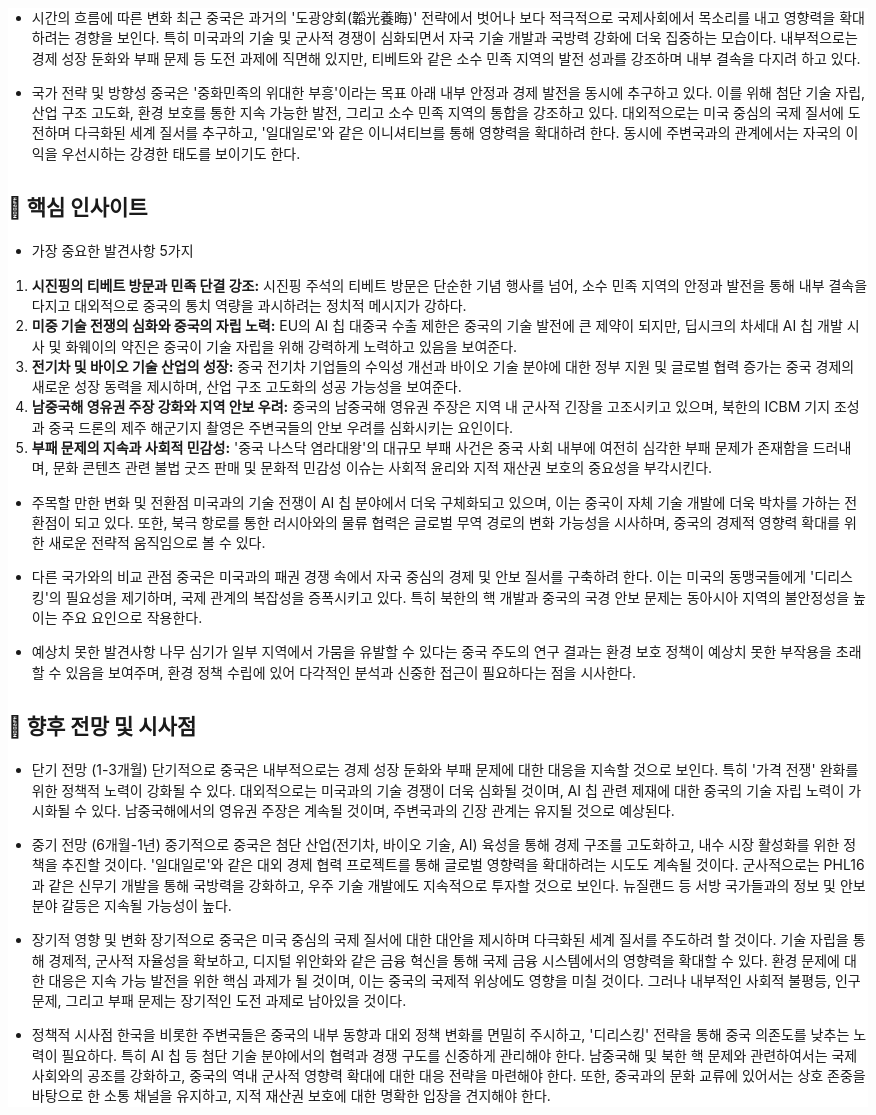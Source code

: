 - 시간의 흐름에 따른 변화
최근 중국은 과거의 '도광양회(韜光養晦)' 전략에서 벗어나 보다 적극적으로 국제사회에서 목소리를 내고 영향력을 확대하려는 경향을 보인다. 특히 미국과의 기술 및 군사적 경쟁이 심화되면서 자국 기술 개발과 국방력 강화에 더욱 집중하는 모습이다. 내부적으로는 경제 성장 둔화와 부패 문제 등 도전 과제에 직면해 있지만, 티베트와 같은 소수 민족 지역의 발전 성과를 강조하며 내부 결속을 다지려 하고 있다.

- 국가 전략 및 방향성
중국은 '중화민족의 위대한 부흥'이라는 목표 아래 내부 안정과 경제 발전을 동시에 추구하고 있다. 이를 위해 첨단 기술 자립, 산업 구조 고도화, 환경 보호를 통한 지속 가능한 발전, 그리고 소수 민족 지역의 통합을 강조하고 있다. 대외적으로는 미국 중심의 국제 질서에 도전하며 다극화된 세계 질서를 추구하고, '일대일로'와 같은 이니셔티브를 통해 영향력을 확대하려 한다. 동시에 주변국과의 관계에서는 자국의 이익을 우선시하는 강경한 태도를 보이기도 한다.

## 🎯 핵심 인사이트
- 가장 중요한 발견사항 5가지
1.  **시진핑의 티베트 방문과 민족 단결 강조:** 시진핑 주석의 티베트 방문은 단순한 기념 행사를 넘어, 소수 민족 지역의 안정과 발전을 통해 내부 결속을 다지고 대외적으로 중국의 통치 역량을 과시하려는 정치적 메시지가 강하다.
2.  **미중 기술 전쟁의 심화와 중국의 자립 노력:** EU의 AI 칩 대중국 수출 제한은 중국의 기술 발전에 큰 제약이 되지만, 딥시크의 차세대 AI 칩 개발 시사 및 화웨이의 약진은 중국이 기술 자립을 위해 강력하게 노력하고 있음을 보여준다.
3.  **전기차 및 바이오 기술 산업의 성장:** 중국 전기차 기업들의 수익성 개선과 바이오 기술 분야에 대한 정부 지원 및 글로벌 협력 증가는 중국 경제의 새로운 성장 동력을 제시하며, 산업 구조 고도화의 성공 가능성을 보여준다.
4.  **남중국해 영유권 주장 강화와 지역 안보 우려:** 중국의 남중국해 영유권 주장은 지역 내 군사적 긴장을 고조시키고 있으며, 북한의 ICBM 기지 조성과 중국 드론의 제주 해군기지 촬영은 주변국들의 안보 우려를 심화시키는 요인이다.
5.  **부패 문제의 지속과 사회적 민감성:** '중국 나스닥 염라대왕'의 대규모 부패 사건은 중국 사회 내부에 여전히 심각한 부패 문제가 존재함을 드러내며, 문화 콘텐츠 관련 불법 굿즈 판매 및 문화적 민감성 이슈는 사회적 윤리와 지적 재산권 보호의 중요성을 부각시킨다.

- 주목할 만한 변화 및 전환점
미국과의 기술 전쟁이 AI 칩 분야에서 더욱 구체화되고 있으며, 이는 중국이 자체 기술 개발에 더욱 박차를 가하는 전환점이 되고 있다. 또한, 북극 항로를 통한 러시아와의 물류 협력은 글로벌 무역 경로의 변화 가능성을 시사하며, 중국의 경제적 영향력 확대를 위한 새로운 전략적 움직임으로 볼 수 있다.

- 다른 국가와의 비교 관점
중국은 미국과의 패권 경쟁 속에서 자국 중심의 경제 및 안보 질서를 구축하려 한다. 이는 미국의 동맹국들에게 '디리스킹'의 필요성을 제기하며, 국제 관계의 복잡성을 증폭시키고 있다. 특히 북한의 핵 개발과 중국의 국경 안보 문제는 동아시아 지역의 불안정성을 높이는 주요 요인으로 작용한다.

- 예상치 못한 발견사항
나무 심기가 일부 지역에서 가뭄을 유발할 수 있다는 중국 주도의 연구 결과는 환경 보호 정책이 예상치 못한 부작용을 초래할 수 있음을 보여주며, 환경 정책 수립에 있어 다각적인 분석과 신중한 접근이 필요하다는 점을 시사한다.

## 🔮 향후 전망 및 시사점
- 단기 전망 (1-3개월)
단기적으로 중국은 내부적으로는 경제 성장 둔화와 부패 문제에 대한 대응을 지속할 것으로 보인다. 특히 '가격 전쟁' 완화를 위한 정책적 노력이 강화될 수 있다. 대외적으로는 미국과의 기술 경쟁이 더욱 심화될 것이며, AI 칩 관련 제재에 대한 중국의 기술 자립 노력이 가시화될 수 있다. 남중국해에서의 영유권 주장은 계속될 것이며, 주변국과의 긴장 관계는 유지될 것으로 예상된다.

- 중기 전망 (6개월-1년)
중기적으로 중국은 첨단 산업(전기차, 바이오 기술, AI) 육성을 통해 경제 구조를 고도화하고, 내수 시장 활성화를 위한 정책을 추진할 것이다. '일대일로'와 같은 대외 경제 협력 프로젝트를 통해 글로벌 영향력을 확대하려는 시도도 계속될 것이다. 군사적으로는 PHL16과 같은 신무기 개발을 통해 국방력을 강화하고, 우주 기술 개발에도 지속적으로 투자할 것으로 보인다. 뉴질랜드 등 서방 국가들과의 정보 및 안보 분야 갈등은 지속될 가능성이 높다.

- 장기적 영향 및 변화
장기적으로 중국은 미국 중심의 국제 질서에 대한 대안을 제시하며 다극화된 세계 질서를 주도하려 할 것이다. 기술 자립을 통해 경제적, 군사적 자율성을 확보하고, 디지털 위안화와 같은 금융 혁신을 통해 국제 금융 시스템에서의 영향력을 확대할 수 있다. 환경 문제에 대한 대응은 지속 가능 발전을 위한 핵심 과제가 될 것이며, 이는 중국의 국제적 위상에도 영향을 미칠 것이다. 그러나 내부적인 사회적 불평등, 인구 문제, 그리고 부패 문제는 장기적인 도전 과제로 남아있을 것이다.

- 정책적 시사점
한국을 비롯한 주변국들은 중국의 내부 동향과 대외 정책 변화를 면밀히 주시하고, '디리스킹' 전략을 통해 중국 의존도를 낮추는 노력이 필요하다. 특히 AI 칩 등 첨단 기술 분야에서의 협력과 경쟁 구도를 신중하게 관리해야 한다. 남중국해 및 북한 핵 문제와 관련하여서는 국제사회와의 공조를 강화하고, 중국의 역내 군사적 영향력 확대에 대한 대응 전략을 마련해야 한다. 또한, 중국과의 문화 교류에 있어서는 상호 존중을 바탕으로 한 소통 채널을 유지하고, 지적 재산권 보호에 대한 명확한 입장을 견지해야 한다.
